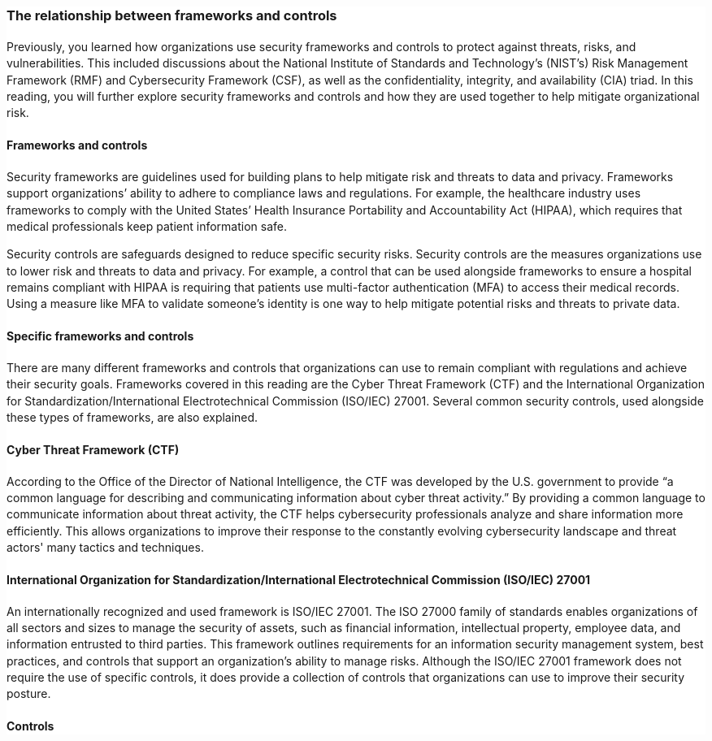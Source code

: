 ### The relationship between frameworks and controls

Previously, you learned how organizations use security frameworks and controls to protect against threats, risks, and vulnerabilities. This included discussions about the National Institute of Standards and Technology’s (NIST’s) Risk Management Framework (RMF) and Cybersecurity Framework (CSF), as well as the confidentiality, integrity, and availability (CIA) triad. In this reading, you will further explore security frameworks and controls and how they are used together to help mitigate organizational risk.

#### Frameworks and controls

Security frameworks are guidelines used for building plans to help mitigate risk and threats to data and privacy. Frameworks support organizations’ ability to adhere to compliance laws and regulations. For example, the healthcare industry uses frameworks to comply with the United States’ Health Insurance Portability and Accountability Act (HIPAA), which requires that medical professionals keep patient information safe. 

Security controls are safeguards designed to reduce specific security risks. Security controls are the measures organizations use to lower risk and threats to data and privacy. For example, a control that can be used alongside frameworks to ensure a hospital remains compliant with HIPAA is requiring that patients use multi-factor authentication (MFA) to access their medical records. Using a measure like MFA to validate someone’s identity is one way to help mitigate potential risks and threats to private data.

#### Specific frameworks and controls

There are many different frameworks and controls that organizations can use to remain compliant with regulations and achieve their security goals. Frameworks covered in this reading are the Cyber Threat Framework (CTF) and the International Organization for Standardization/International Electrotechnical Commission (ISO/IEC) 27001. Several common security controls, used alongside these types of frameworks, are also explained. 

#### Cyber Threat Framework (CTF)

According to the Office of the Director of National Intelligence, the CTF was developed by the U.S. government to provide “a common language for describing and communicating information about cyber threat activity.” By providing a common language to communicate information about threat activity, the CTF helps cybersecurity professionals analyze and share information more efficiently. This allows organizations to improve their response to the constantly evolving cybersecurity landscape and threat actors' many tactics and techniques.

#### International Organization for Standardization/International Electrotechnical Commission (ISO/IEC) 27001

An internationally recognized and used framework is ISO/IEC 27001. The ISO 27000 family of standards enables organizations of all sectors and sizes to manage the security of assets, such as financial information, intellectual property, employee data, and information entrusted to third parties. This framework outlines requirements for an information security management system, best practices, and controls that support an organization’s ability to manage risks. Although the ISO/IEC 27001 framework does not require the use of specific controls, it does provide a collection of controls that organizations can use to improve their security posture. 

#### Controls
